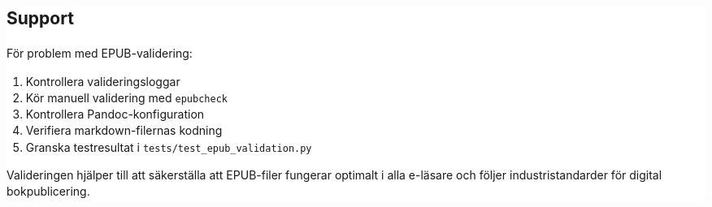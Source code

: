 ## Support

För problem med EPUB-validering:

1. Kontrollera valideringsloggar
2. Kör manuell validering med `epubcheck`
3. Kontrollera Pandoc-konfiguration
4. Verifiera markdown-filernas kodning
5. Granska testresultat i `tests/test_epub_validation.py`

Valideringen hjälper till att säkerställa att EPUB-filer fungerar optimalt i alla e-läsare och följer industristandarder för digital bokpublicering.